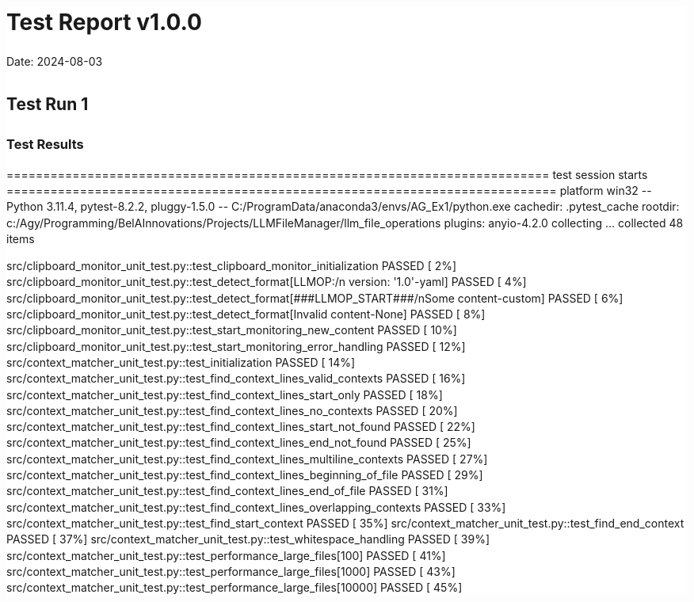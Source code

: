 # Test Report v1.0.0

Date: 2024-08-03

## Test Run 1

### Test Results

========================================================================== test session starts ===========================================================================
platform win32 -- Python 3.11.4, pytest-8.2.2, pluggy-1.5.0 -- C:/ProgramData/anaconda3/envs/AG_Ex1/python.exe
cachedir: .pytest_cache
rootdir: c:/Agy/Programming/BelAInnovations/Projects/LLMFileManager/llm_file_operations
plugins: anyio-4.2.0
collecting ... collected 48 items

src/clipboard_monitor_unit_test.py::test_clipboard_monitor_initialization PASSED                                                                                    [  2%]
src/clipboard_monitor_unit_test.py::test_detect_format[LLMOP:/n  version: '1.0'-yaml] PASSED                                                                        [  4%]
src/clipboard_monitor_unit_test.py::test_detect_format[###LLMOP_START###/nSome content-custom] PASSED                                                               [  6%]
src/clipboard_monitor_unit_test.py::test_detect_format[Invalid content-None] PASSED                                                                                 [  8%]
src/clipboard_monitor_unit_test.py::test_start_monitoring_new_content PASSED                                                                                        [ 10%]
src/clipboard_monitor_unit_test.py::test_start_monitoring_error_handling PASSED                                                                                     [ 12%]
src/context_matcher_unit_test.py::test_initialization PASSED                                                                                                        [ 14%]
src/context_matcher_unit_test.py::test_find_context_lines_valid_contexts PASSED                                                                                     [ 16%]
src/context_matcher_unit_test.py::test_find_context_lines_start_only PASSED                                                                                         [ 18%]
src/context_matcher_unit_test.py::test_find_context_lines_no_contexts PASSED                                                                                        [ 20%]
src/context_matcher_unit_test.py::test_find_context_lines_start_not_found PASSED                                                                                    [ 22%]
src/context_matcher_unit_test.py::test_find_context_lines_end_not_found PASSED                                                                                      [ 25%]
src/context_matcher_unit_test.py::test_find_context_lines_multiline_contexts PASSED                                                                                 [ 27%]
src/context_matcher_unit_test.py::test_find_context_lines_beginning_of_file PASSED                                                                                  [ 29%]
src/context_matcher_unit_test.py::test_find_context_lines_end_of_file PASSED                                                                                        [ 31%]
src/context_matcher_unit_test.py::test_find_context_lines_overlapping_contexts PASSED                                                                               [ 33%]
src/context_matcher_unit_test.py::test_find_start_context PASSED                                                                                                    [ 35%]
src/context_matcher_unit_test.py::test_find_end_context PASSED                                                                                                      [ 37%]
src/context_matcher_unit_test.py::test_whitespace_handling PASSED                                                                                                   [ 39%]
src/context_matcher_unit_test.py::test_performance_large_files[100] PASSED                                                                                          [ 41%]
src/context_matcher_unit_test.py::test_performance_large_files[1000] PASSED                                                                                         [ 43%]
src/context_matcher_unit_test.py::test_performance_large_files[10000] PASSED                                                                                        [ 45%]